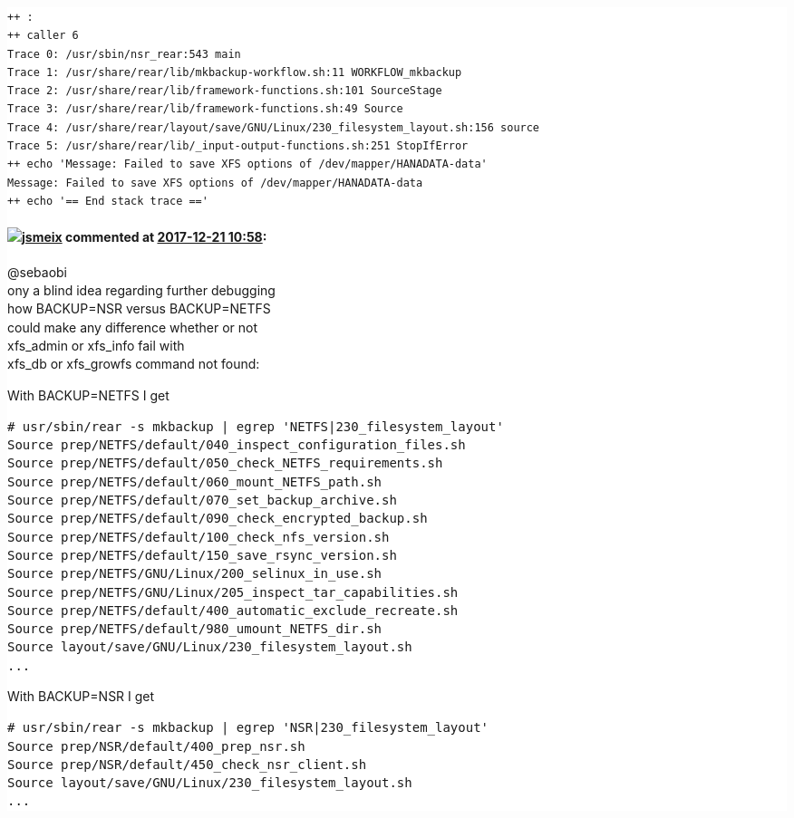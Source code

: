     ++ :
    ++ caller 6
    Trace 0: /usr/sbin/nsr_rear:543 main
    Trace 1: /usr/share/rear/lib/mkbackup-workflow.sh:11 WORKFLOW_mkbackup
    Trace 2: /usr/share/rear/lib/framework-functions.sh:101 SourceStage
    Trace 3: /usr/share/rear/lib/framework-functions.sh:49 Source
    Trace 4: /usr/share/rear/layout/save/GNU/Linux/230_filesystem_layout.sh:156 source
    Trace 5: /usr/share/rear/lib/_input-output-functions.sh:251 StopIfError
    ++ echo 'Message: Failed to save XFS options of /dev/mapper/HANADATA-data'
    Message: Failed to save XFS options of /dev/mapper/HANADATA-data
    ++ echo '== End stack trace =='

#### <img src="https://avatars.githubusercontent.com/u/1788608?u=925fc54e2ce01551392622446ece427f51e2f0ce&v=4" width="50">[jsmeix](https://github.com/jsmeix) commented at [2017-12-21 10:58](https://github.com/rear/rear/issues/1653#issuecomment-353322372):

@sebaobi  
ony a blind idea regarding further debugging  
how BACKUP=NSR versus BACKUP=NETFS  
could make any difference whether or not  
xfs\_admin or xfs\_info fail with  
xfs\_db or xfs\_growfs command not found:

With BACKUP=NETFS I get

<pre>
# usr/sbin/rear -s mkbackup | egrep 'NETFS|230_filesystem_layout'
Source prep/NETFS/default/040_inspect_configuration_files.sh
Source prep/NETFS/default/050_check_NETFS_requirements.sh
Source prep/NETFS/default/060_mount_NETFS_path.sh
Source prep/NETFS/default/070_set_backup_archive.sh
Source prep/NETFS/default/090_check_encrypted_backup.sh
Source prep/NETFS/default/100_check_nfs_version.sh
Source prep/NETFS/default/150_save_rsync_version.sh
Source prep/NETFS/GNU/Linux/200_selinux_in_use.sh
Source prep/NETFS/GNU/Linux/205_inspect_tar_capabilities.sh
Source prep/NETFS/default/400_automatic_exclude_recreate.sh
Source prep/NETFS/default/980_umount_NETFS_dir.sh
Source layout/save/GNU/Linux/230_filesystem_layout.sh
...
</pre>

With BACKUP=NSR I get

<pre>
# usr/sbin/rear -s mkbackup | egrep 'NSR|230_filesystem_layout'
Source prep/NSR/default/400_prep_nsr.sh
Source prep/NSR/default/450_check_nsr_client.sh
Source layout/save/GNU/Linux/230_filesystem_layout.sh
...
</pre>
